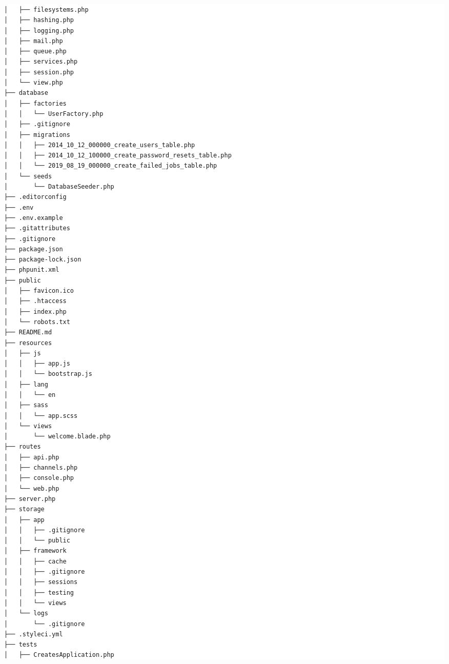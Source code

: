 ```shell
│   ├── filesystems.php
│   ├── hashing.php
│   ├── logging.php
│   ├── mail.php
│   ├── queue.php
│   ├── services.php
│   ├── session.php
│   └── view.php
├── database
│   ├── factories
│   │   └── UserFactory.php
│   ├── .gitignore
│   ├── migrations
│   │   ├── 2014_10_12_000000_create_users_table.php
│   │   ├── 2014_10_12_100000_create_password_resets_table.php
│   │   └── 2019_08_19_000000_create_failed_jobs_table.php
│   └── seeds
│       └── DatabaseSeeder.php
├── .editorconfig
├── .env
├── .env.example
├── .gitattributes
├── .gitignore
├── package.json
├── package-lock.json
├── phpunit.xml
├── public
│   ├── favicon.ico
│   ├── .htaccess
│   ├── index.php
│   └── robots.txt
├── README.md
├── resources
│   ├── js
│   │   ├── app.js
│   │   └── bootstrap.js
│   ├── lang
│   │   └── en
│   ├── sass
│   │   └── app.scss
│   └── views
│       └── welcome.blade.php
├── routes
│   ├── api.php
│   ├── channels.php
│   ├── console.php
│   └── web.php
├── server.php
├── storage
│   ├── app
│   │   ├── .gitignore
│   │   └── public
│   ├── framework
│   │   ├── cache
│   │   ├── .gitignore
│   │   ├── sessions
│   │   ├── testing
│   │   └── views
│   └── logs
│       └── .gitignore
├── .styleci.yml
├── tests
│   ├── CreatesApplication.php
```